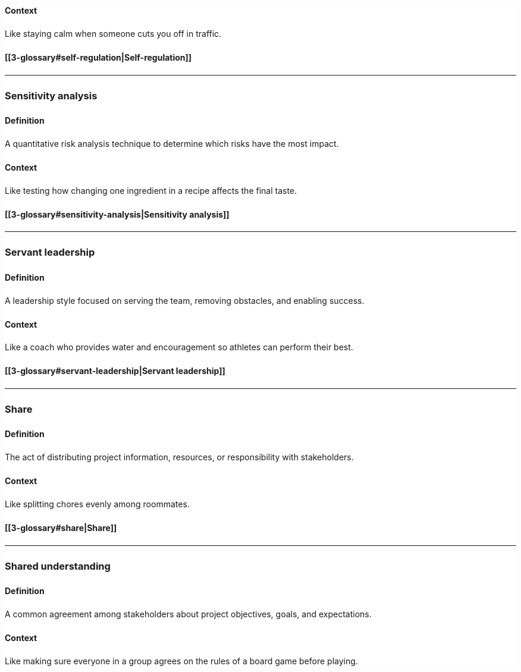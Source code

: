 #### Context
Like staying calm when someone cuts you off in traffic.

#### [[3-glossary#self-regulation|Self-regulation]]

---

### Sensitivity analysis

#### Definition
A quantitative risk analysis technique to determine which risks have the most impact.

#### Context
Like testing how changing one ingredient in a recipe affects the final taste.

#### [[3-glossary#sensitivity-analysis|Sensitivity analysis]]

---

### Servant leadership

#### Definition
A leadership style focused on serving the team, removing obstacles, and enabling success.

#### Context
Like a coach who provides water and encouragement so athletes can perform their best.

#### [[3-glossary#servant-leadership|Servant leadership]]

---

### Share

#### Definition
The act of distributing project information, resources, or responsibility with stakeholders.

#### Context
Like splitting chores evenly among roommates.

#### [[3-glossary#share|Share]]

---

### Shared understanding

#### Definition
A common agreement among stakeholders about project objectives, goals, and expectations.

#### Context
Like making sure everyone in a group agrees on the rules of a board game before playing.
